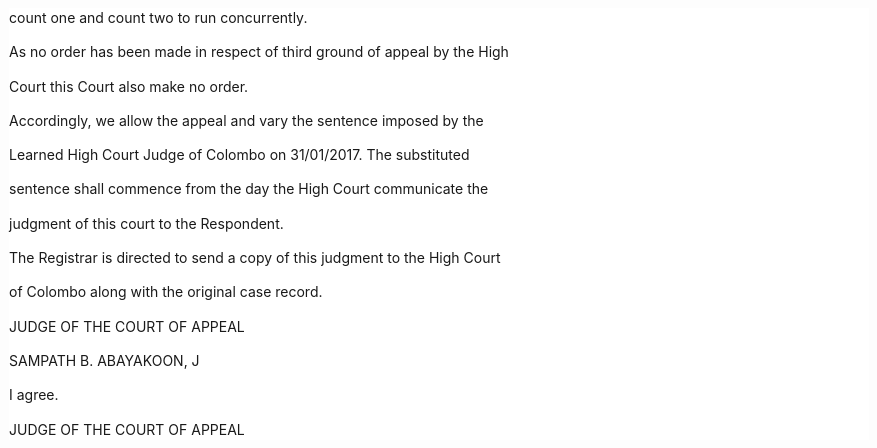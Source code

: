 count one and count two to run concurrently.

As no order has been made in respect of third ground of appeal by the High

Court this Court also make no order.

Accordingly, we allow the appeal and vary the sentence imposed by the

Learned High Court Judge of Colombo on 31/01/2017. The substituted

sentence shall commence from the day the High Court communicate the

judgment of this court to the Respondent.

The Registrar is directed to send a copy of this judgment to the High Court

of Colombo along with the original case record.

JUDGE OF THE COURT OF APPEAL

SAMPATH B. ABAYAKOON, J

I agree.

JUDGE OF THE COURT OF APPEAL